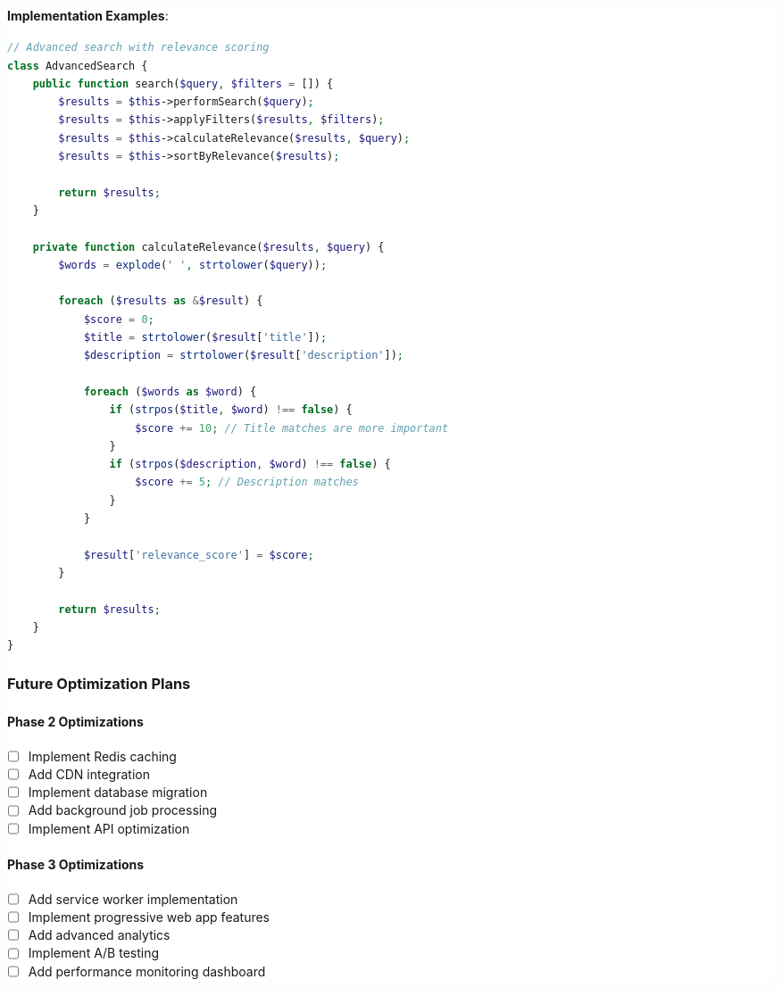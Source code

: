**Implementation Examples**:
```php
// Advanced search with relevance scoring
class AdvancedSearch {
    public function search($query, $filters = []) {
        $results = $this->performSearch($query);
        $results = $this->applyFilters($results, $filters);
        $results = $this->calculateRelevance($results, $query);
        $results = $this->sortByRelevance($results);
        
        return $results;
    }
    
    private function calculateRelevance($results, $query) {
        $words = explode(' ', strtolower($query));
        
        foreach ($results as &$result) {
            $score = 0;
            $title = strtolower($result['title']);
            $description = strtolower($result['description']);
            
            foreach ($words as $word) {
                if (strpos($title, $word) !== false) {
                    $score += 10; // Title matches are more important
                }
                if (strpos($description, $word) !== false) {
                    $score += 5; // Description matches
                }
            }
            
            $result['relevance_score'] = $score;
        }
        
        return $results;
    }
}
```

### Future Optimization Plans

#### Phase 2 Optimizations
- [ ] Implement Redis caching
- [ ] Add CDN integration
- [ ] Implement database migration
- [ ] Add background job processing
- [ ] Implement API optimization

#### Phase 3 Optimizations
- [ ] Add service worker implementation
- [ ] Implement progressive web app features
- [ ] Add advanced analytics
- [ ] Implement A/B testing
- [ ] Add performance monitoring dashboard
